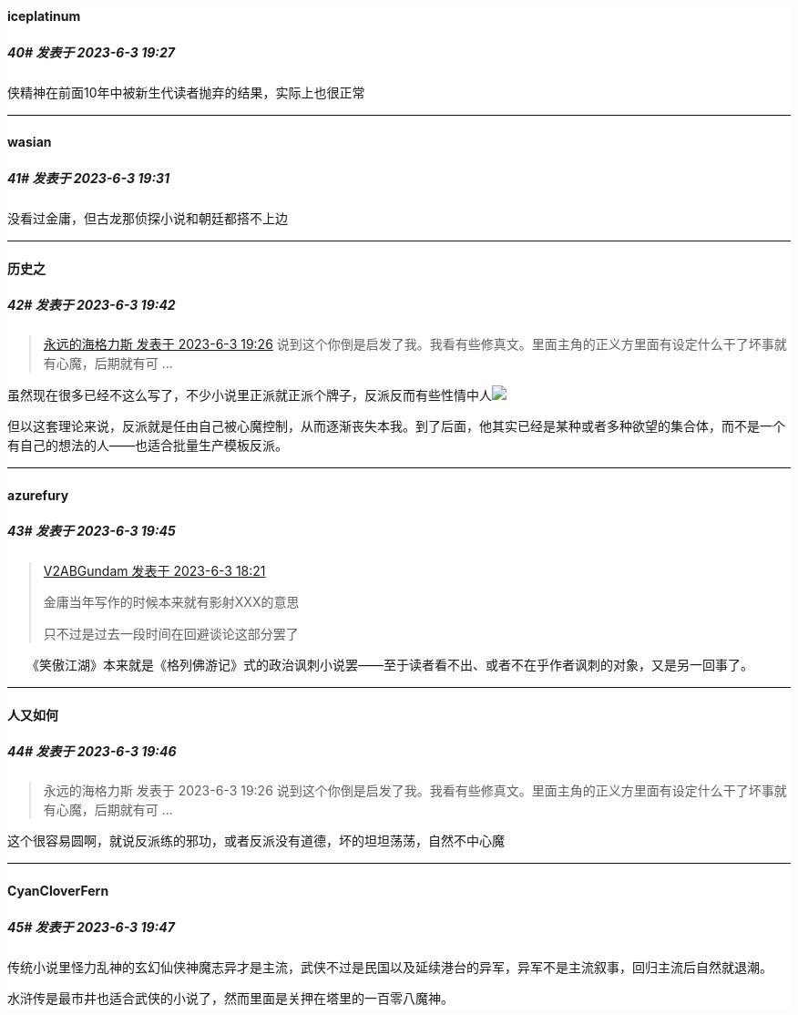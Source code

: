 ####  iceplatinum  
##### 40#       发表于 2023-6-3 19:27

侠精神在前面10年中被新生代读者抛弃的结果，实际上也很正常

*****

####  wasian  
##### 41#       发表于 2023-6-3 19:31

没看过金庸，但古龙那侦探小说和朝廷都搭不上边

*****

####  历史之  
##### 42#       发表于 2023-6-3 19:42

<blockquote><a href="httphttps://bbs.saraba1st.com/2b/forum.php?mod=redirect&amp;goto=findpost&amp;pid=61104560&amp;ptid=2138230" target="_blank">永远的海格力斯 发表于 2023-6-3 19:26</a>
说到这个你倒是启发了我。我看有些修真文。里面主角的正义方里面有设定什么干了坏事就有心魔，后期就有可 ...</blockquote>
虽然现在很多已经不这么写了，不少小说里正派就正派个牌子，反派反而有些性情中人<img src="https://static.saraba1st.com/image/smiley/face2017/067.png" referrerpolicy="no-referrer">

但以这套理论来说，反派就是任由自己被心魔控制，从而逐渐丧失本我。到了后面，他其实已经是某种或者多种欲望的集合体，而不是一个有自己的想法的人——也适合批量生产模板反派。

*****

####  azurefury  
##### 43#       发表于 2023-6-3 19:45

<blockquote><a href="httphttps://bbs.saraba1st.com/2b/forum.php?mod=redirect&amp;goto=findpost&amp;pid=61103829&amp;ptid=2138230" target="_blank">V2ABGundam 发表于 2023-6-3 18:21</a>

金庸当年写作的时候本来就有影射XXX的意思

只不过是过去一段时间在回避谈论这部分罢了</blockquote>
　　《笑傲江湖》本来就是《格列佛游记》式的政治讽刺小说罢——至于读者看不出、或者不在乎作者讽刺的对象，又是另一回事了。

*****

####  人又如何  
##### 44#       发表于 2023-6-3 19:46

<blockquote>永远的海格力斯 发表于 2023-6-3 19:26
说到这个你倒是启发了我。我看有些修真文。里面主角的正义方里面有设定什么干了坏事就有心魔，后期就有可 ...</blockquote>
这个很容易圆啊，就说反派练的邪功，或者反派没有道德，坏的坦坦荡荡，自然不中心魔

*****

####  CyanCloverFern  
##### 45#       发表于 2023-6-3 19:47

传统小说里怪力乱神的玄幻仙侠神魔志异才是主流，武侠不过是民国以及延续港台的异军，异军不是主流叙事，回归主流后自然就退潮。

水浒传是最市井也适合武侠的小说了，然而里面是关押在塔里的一百零八魔神。
